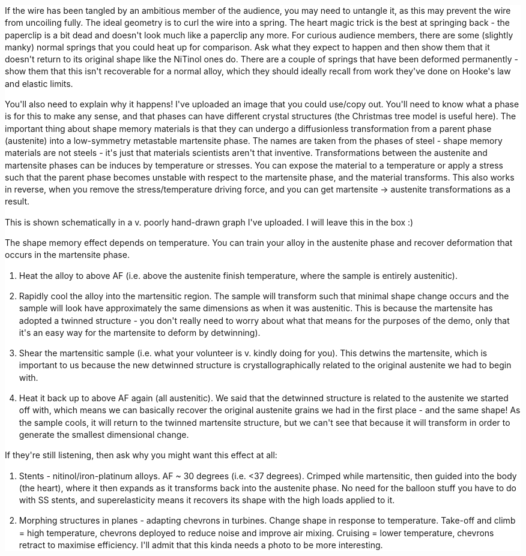 If the wire has been tangled by an ambitious member of the audience, you may need to untangle it, as this may prevent the wire from uncoiling fully. The ideal geometry is to curl the wire into a spring. The heart magic trick is the best at springing back - the paperclip is a bit dead and doesn't look much like a paperclip any more. For curious audience members, there are some (slightly manky) normal springs that you could heat up for comparison. Ask what they expect to happen and then show them that it doesn't return to its original shape like the NiTinol ones do. There are a couple of springs that have been deformed permanently - show them that this isn't recoverable for a normal alloy, which they should ideally recall from work they've done on Hooke's law and elastic limits.

You'll also need to explain why it happens! I've uploaded an image that you could use/copy out. You'll need to know what a phase is for this to make any sense, and that phases can have different crystal structures (the Christmas tree model is useful here). The important thing about shape memory materials is that they can undergo a diffusionless transformation from a parent phase (austenite) into a low-symmetry metastable martensite phase. The names are taken from the phases of steel - shape memory materials are not steels - it's just that materials scientists aren't that inventive. Transformations between the austenite and martensite phases can be induces by temperature or stresses. You can expose the material to a temperature or apply a stress such that the parent phase becomes unstable with respect to the martensite phase, and the material transforms. This also works in reverse, when you remove the stress/temperature driving force, and you can get martensite -> austenite transformations as a result. 

This is shown schematically in a v. poorly hand-drawn graph I've uploaded. I will leave this in the box :)

The shape memory effect depends on temperature. You can train your alloy in the austenite phase and recover deformation that occurs in the martensite phase.

1. Heat the alloy to above AF (i.e. above the austenite finish temperature, where the sample is entirely austenitic). 

2. Rapidly cool the alloy into the martensitic region. The sample will transform such that minimal shape change occurs and the sample will look have approximately the same dimensions as when it was austenitic. This is because the martensite has adopted a twinned structure - you don't really need to worry about what that means for the purposes of the demo, only that it's an easy way for the martensite to deform by detwinning).

3. Shear the martensitic sample (i.e. what your volunteer is v. kindly doing for you). This detwins the martensite, which is important to us because the new detwinned structure is crystallographically related to the original austenite we had to begin with.

4. Heat it back up to above AF again (all austenitic). We said that the detwinned structure is related to the austenite we started off with, which means we can basically recover the original austenite grains we had in the first place - and the same shape! As the sample cools, it will return to the twinned martensite structure, but we can't see that because it will transform in order to generate the smallest dimensional change.

If they're still listening, then ask why you might want this effect at all:

1. Stents - nitinol/iron-platinum alloys. AF ~ 30 degrees (i.e. <37 degrees). Crimped while martensitic, then guided into the body (the heart), where it then expands as it transforms back into the austenite phase. No need for the balloon stuff you have to do with SS stents, and superelasticity means it recovers its shape with the high loads applied to it.

2. Morphing structures in planes - adapting chevrons in turbines. Change shape in response to temperature. Take-off and climb = high temperature, chevrons deployed to reduce noise and improve air mixing. Cruising = lower temperature, chevrons retract to maximise efficiency. I'll admit that this kinda needs a photo to be more interesting.

